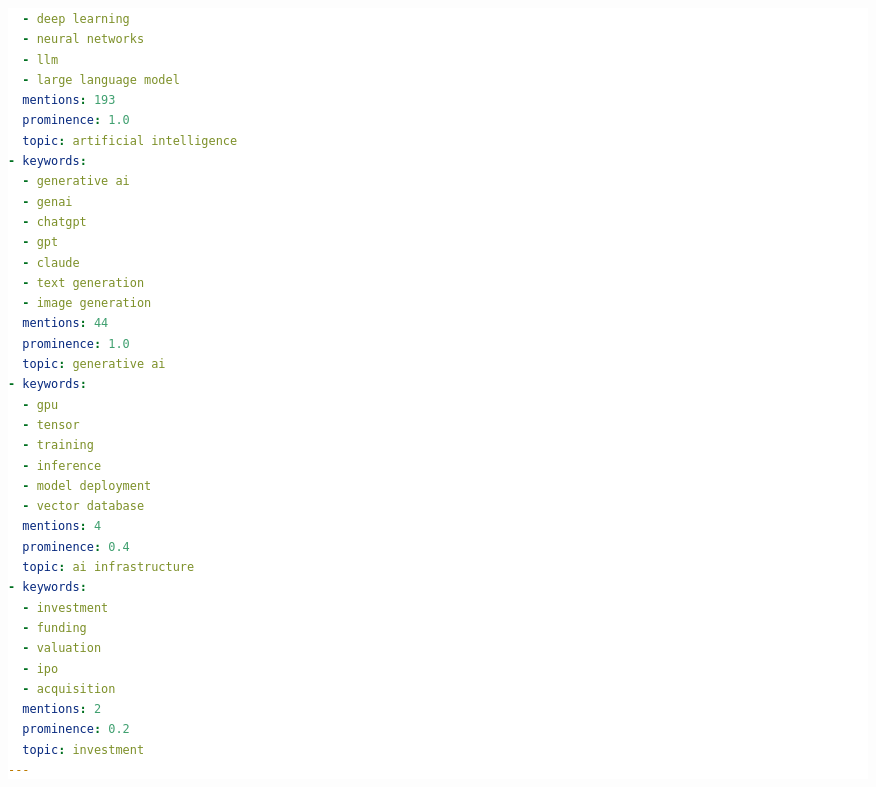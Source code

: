 ```yaml
  - deep learning
  - neural networks
  - llm
  - large language model
  mentions: 193
  prominence: 1.0
  topic: artificial intelligence
- keywords:
  - generative ai
  - genai
  - chatgpt
  - gpt
  - claude
  - text generation
  - image generation
  mentions: 44
  prominence: 1.0
  topic: generative ai
- keywords:
  - gpu
  - tensor
  - training
  - inference
  - model deployment
  - vector database
  mentions: 4
  prominence: 0.4
  topic: ai infrastructure
- keywords:
  - investment
  - funding
  - valuation
  - ipo
  - acquisition
  mentions: 2
  prominence: 0.2
  topic: investment
---
```




